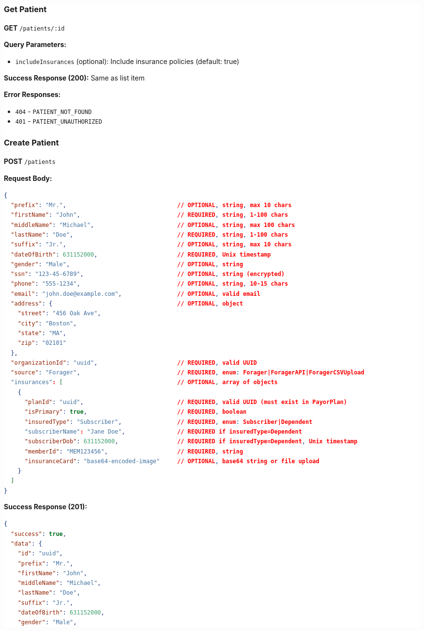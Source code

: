 ### Get Patient
**GET** `/patients/:id`

**Query Parameters:**
- `includeInsurances` (optional): Include insurance policies (default: true)

**Success Response (200):** Same as list item

**Error Responses:**
- `404` - `PATIENT_NOT_FOUND`
- `401` - `PATIENT_UNAUTHORIZED`

### Create Patient
**POST** `/patients`

**Request Body:**
```json
{
  "prefix": "Mr.",                                // OPTIONAL, string, max 10 chars
  "firstName": "John",                            // REQUIRED, string, 1-100 chars
  "middleName": "Michael",                        // OPTIONAL, string, max 100 chars
  "lastName": "Doe",                              // REQUIRED, string, 1-100 chars
  "suffix": "Jr.",                                // OPTIONAL, string, max 10 chars
  "dateOfBirth": 631152000,                       // REQUIRED, Unix timestamp
  "gender": "Male",                               // OPTIONAL, string
  "ssn": "123-45-6789",                           // OPTIONAL, string (encrypted)
  "phone": "555-1234",                            // OPTIONAL, string, 10-15 chars
  "email": "john.doe@example.com",                // OPTIONAL, valid email
  "address": {                                    // OPTIONAL, object
    "street": "456 Oak Ave",
    "city": "Boston",
    "state": "MA",
    "zip": "02101"
  },
  "organizationId": "uuid",                       // REQUIRED, valid UUID
  "source": "Forager",                            // REQUIRED, enum: Forager|ForagerAPI|ForagerCSVUpload
  "insurances": [                                 // OPTIONAL, array of objects
    {
      "planId": "uuid",                           // REQUIRED, valid UUID (must exist in PayorPlan)
      "isPrimary": true,                          // REQUIRED, boolean
      "insuredType": "Subscriber",                // REQUIRED, enum: Subscriber|Dependent
      "subscriberName": "Jane Doe",               // REQUIRED if insuredType=Dependent
      "subscriberDob": 631152000,                 // REQUIRED if insuredType=Dependent, Unix timestamp
      "memberId": "MEM123456",                    // REQUIRED, string
      "insuranceCard": "base64-encoded-image"     // OPTIONAL, base64 string or file upload
    }
  ]
}
```

**Success Response (201):**
```json
{
  "success": true,
  "data": {
    "id": "uuid",
    "prefix": "Mr.",
    "firstName": "John",
    "middleName": "Michael",
    "lastName": "Doe",
    "suffix": "Jr.",
    "dateOfBirth": 631152000,
    "gender": "Male",
```